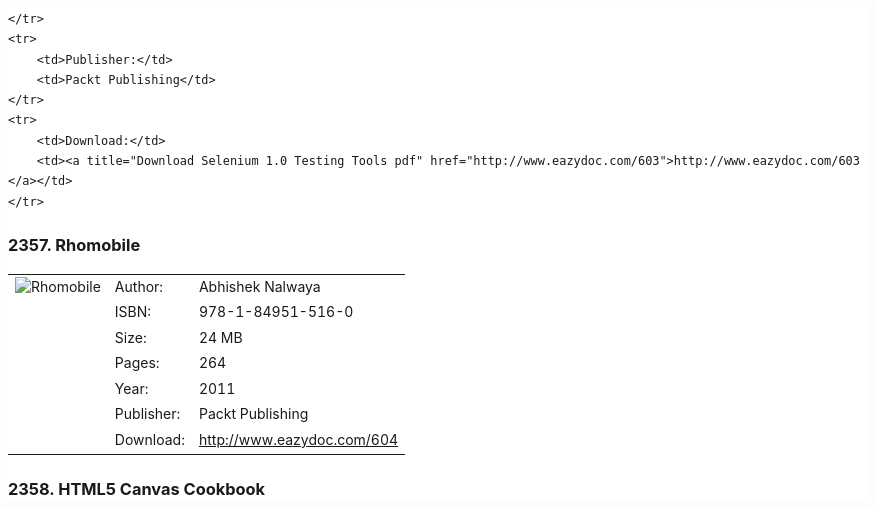     </tr>
    <tr>
        <td>Publisher:</td>
        <td>Packt Publishing</td>
    </tr>
    <tr>
        <td>Download:</td>
        <td><a title="Download Selenium 1.0 Testing Tools pdf" href="http://www.eazydoc.com/603">http://www.eazydoc.com/603</a></td>
    </tr>
</table>

### 2357. Rhomobile

<table>
    <tr>
        <td rowspan="7">
            <img alt="Rhomobile" src="http://it-ebooks.info/images/ebooks/14/rhomobile.jpg">
        </td>
        <td>Author:</td>
        <td>Abhishek Nalwaya</td>
    </tr>
    <tr>
        <td>ISBN:</td>
        <td>978-1-84951-516-0</td>
    </tr>
    <tr>
        <td>Size:</td>
        <td>24 MB</td>
    </tr>
    <tr>
        <td>Pages:</td>
        <td>264</td>
    </tr>
    <tr>
        <td>Year:</td>
        <td>2011</td>
    </tr>
    <tr>
        <td>Publisher:</td>
        <td>Packt Publishing</td>
    </tr>
    <tr>
        <td>Download:</td>
        <td><a title="Download Rhomobile pdf" href="http://www.eazydoc.com/604">http://www.eazydoc.com/604</a></td>
    </tr>
</table>

### 2358. HTML5 Canvas Cookbook
